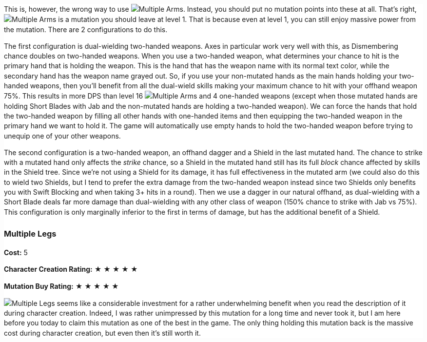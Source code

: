 This is, however, the wrong way to use <span class="injected"><span><img class="inline-icon" src="/1/asset/s/latest/public/assets/images/mutationImages/multipleArms.png" /></span><span class="mutation">Multiple Arms</span></span>. Instead, you should put no mutation points into these at all. That’s right, <span class="injected"><span><img class="inline-icon" src="/1/asset/s/latest/public/assets/images/mutationImages/multipleArms.png" /></span><span class="mutation">Multiple Arms</span></span> is a mutation you should leave at level 1. That is because even at level 1, you can still enjoy massive power from the mutation. There are 2 configurations to do this.

The first configuration is dual-wielding two-handed weapons. <span class="injected"><span class="skill">Axes</span></span> in particular work very well with this, as <span class="injected"><span class="skill">Dismembering</span></span> chance doubles on two-handed weapons. When you use a two-handed weapon, what determines your chance to hit is the primary hand that is holding the weapon. This is the hand that has the weapon name with its normal text color, while the secondary hand has the weapon name grayed out. So, if you use your non-mutated hands as the main hands holding your two-handed weapons, then you’ll benefit from all the dual-wield skills making your maximum chance to hit with your offhand weapon 75%. This results in more DPS than level 16 <span class="injected"><span><img class="inline-icon" src="/1/asset/s/latest/public/assets/images/mutationImages/multipleArms.png" /></span><span class="mutation">Multiple Arms</span></span> and 4 one-handed weapons (except when those mutated hands are holding <span class="injected"><span class="skill">Short Blades</span></span> with <span class="injected"><span class="skill">Jab</span></span> and the non-mutated hands are holding a two-handed weapon). We can force the hands that hold the two-handed weapon by filling all other hands with one-handed items and then equipping the two-handed weapon in the primary hand we want to hold it. The game will automatically use empty hands to hold the two-handed weapon before trying to unequip one of your other weapons.

The second configuration is a two-handed weapon, an offhand dagger and a <span class="injected"><span class="skill">Shield</span></span> in the last mutated hand. The chance to strike with a mutated hand only affects the _strike_ chance, so a <span class="injected"><span class="skill">Shield</span></span> in the mutated hand still has its full _block_ chance affected by skills in the <span class="injected"><span class="skill">Shield</span></span> tree. Since we’re not using a <span class="injected"><span class="skill">Shield</span></span> for its damage, it has full effectiveness in the mutated arm (we could also do this to wield two <span class="injected"><span class="skill">Shields</span></span>, but I tend to prefer the extra damage from the two-handed weapon instead since two <span class="injected"><span class="skill">Shields</span></span> only benefits you with <span class="injected"><span class="skill">Swift Blocking</span></span> and when taking 3+ hits in a round). Then we use a dagger in our natural offhand, as dual-wielding with a <span class="injected"><span class="skill">Short Blade</span></span> deals far more damage than dual-wielding with any other class of weapon (150% chance to strike with <span class="injected"><span class="skill">Jab</span></span> vs 75%). This configuration is only marginally inferior to the first in terms of damage, but has the additional benefit of a <span class="injected"><span class="skill">Shield</span></span>.

### Multiple Legs

<div class="section-info">

**Cost:** 5

**Character Creation Rating:** <span class="star-filled">★ ★ ★ ★ ★ </span><span class="star-empty"></span>

**Mutation Buy Rating:** <span class="star-filled">★ ★ ★ ★ ★ </span><span class="star-empty"></span>

</div>

<span class="injected"><span><img class="inline-icon" src="/1/asset/s/latest/public/assets/images/mutationImages/multipleLegs.png" /></span><span class="mutation">Multiple Legs</span></span> seems like a considerable investment for a rather underwhelming benefit when you read the description of it during character creation. Indeed, I was rather unimpressed by this mutation for a long time and never took it, but I am here before you today to claim this mutation as one of the best in the game. The only thing holding this mutation back is the massive cost during character creation, but even then it’s still worth it.
